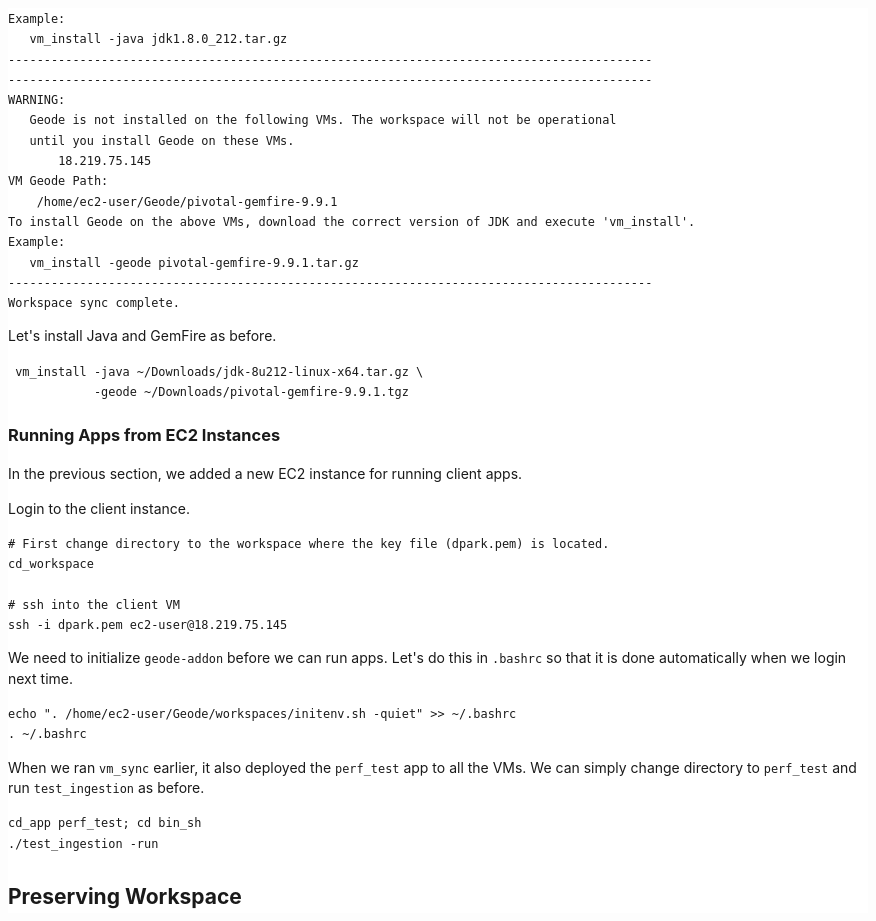 ```console
Example:
   vm_install -java jdk1.8.0_212.tar.gz
------------------------------------------------------------------------------------------
------------------------------------------------------------------------------------------
WARNING:
   Geode is not installed on the following VMs. The workspace will not be operational
   until you install Geode on these VMs.
       18.219.75.145
VM Geode Path:
    /home/ec2-user/Geode/pivotal-gemfire-9.9.1
To install Geode on the above VMs, download the correct version of JDK and execute 'vm_install'.
Example:
   vm_install -geode pivotal-gemfire-9.9.1.tar.gz
------------------------------------------------------------------------------------------
Workspace sync complete.
```

Let's install Java and GemFire as before.

```console
 vm_install -java ~/Downloads/jdk-8u212-linux-x64.tar.gz \
            -geode ~/Downloads/pivotal-gemfire-9.9.1.tgz
```

### Running Apps from EC2 Instances

In the previous section, we added a new EC2 instance for running client apps. 

Login to the client instance.

```console
# First change directory to the workspace where the key file (dpark.pem) is located.
cd_workspace

# ssh into the client VM
ssh -i dpark.pem ec2-user@18.219.75.145
```

We need to initialize `geode-addon` before we can run apps. Let's do this in `.bashrc` so that it is done automatically when we login next time.

```console
echo ". /home/ec2-user/Geode/workspaces/initenv.sh -quiet" >> ~/.bashrc
. ~/.bashrc
```

When we ran `vm_sync` earlier, it also deployed the `perf_test` app to all the VMs. We can simply change directory to `perf_test` and run `test_ingestion` as before.

```console
cd_app perf_test; cd bin_sh
./test_ingestion -run
```

## Preserving Workspace
